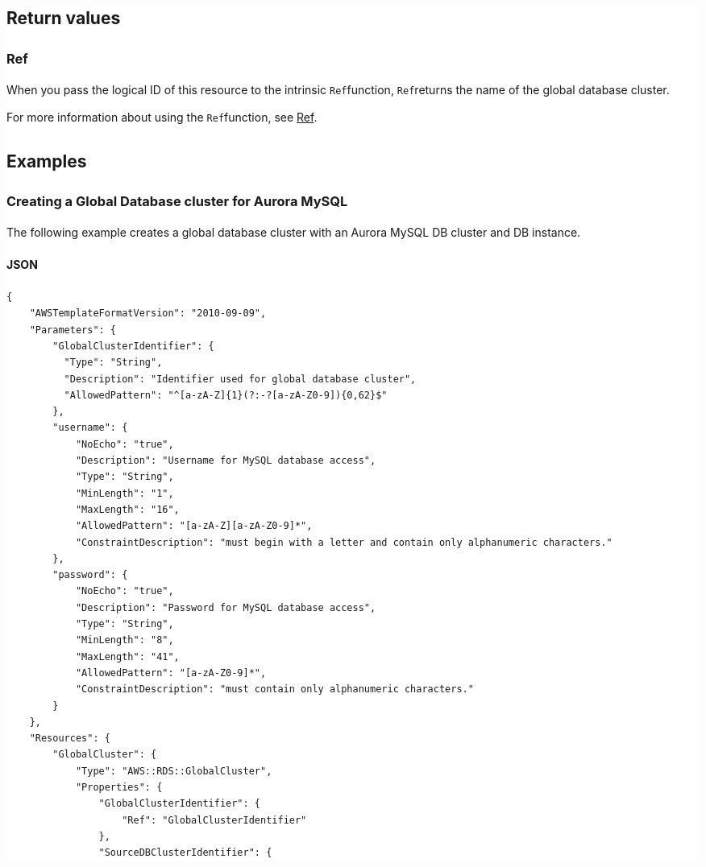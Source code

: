 ## Return values<a name="aws-resource-rds-globalcluster-return-values"></a>

### Ref<a name="aws-resource-rds-globalcluster-return-values-ref"></a>

 When you pass the logical ID of this resource to the intrinsic `Ref`function, `Ref`returns the name of the global database cluster\.

For more information about using the `Ref`function, see [Ref](https://docs.aws.amazon.com/AWSCloudFormation/latest/UserGuide/intrinsic-function-reference-ref.html)\.

## Examples<a name="aws-resource-rds-globalcluster--examples"></a>

### Creating a Global Database cluster for Aurora MySQL<a name="aws-resource-rds-globalcluster--examples--Creating_a_Global_Database_cluster_for_Aurora_MySQL"></a>

The following example creates a global database cluster with an Aurora MySQL DB cluster and DB instance\.

#### JSON<a name="aws-resource-rds-globalcluster--examples--Creating_a_Global_Database_cluster_for_Aurora_MySQL--json"></a>

```
{
    "AWSTemplateFormatVersion": "2010-09-09",
    "Parameters": {
        "GlobalClusterIdentifier": {
          "Type": "String",
          "Description": "Identifier used for global database cluster",
          "AllowedPattern": "^[a-zA-Z]{1}(?:-?[a-zA-Z0-9]){0,62}$"
        },
        "username": {
            "NoEcho": "true",
            "Description": "Username for MySQL database access",
            "Type": "String",
            "MinLength": "1",
            "MaxLength": "16",
            "AllowedPattern": "[a-zA-Z][a-zA-Z0-9]*",
            "ConstraintDescription": "must begin with a letter and contain only alphanumeric characters."
        },
        "password": {
            "NoEcho": "true",
            "Description": "Password for MySQL database access",
            "Type": "String",
            "MinLength": "8",
            "MaxLength": "41",
            "AllowedPattern": "[a-zA-Z0-9]*",
            "ConstraintDescription": "must contain only alphanumeric characters."
        }
    },
    "Resources": {
        "GlobalCluster": {
            "Type": "AWS::RDS::GlobalCluster",
            "Properties": {
                "GlobalClusterIdentifier": {
                    "Ref": "GlobalClusterIdentifier"
                },
                "SourceDBClusterIdentifier": {
```